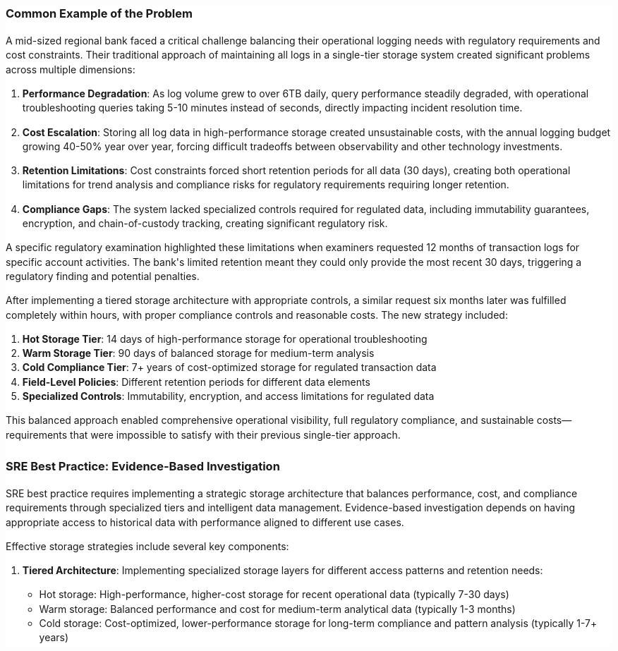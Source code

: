 ### Common Example of the Problem

A mid-sized regional bank faced a critical challenge balancing their operational logging needs with regulatory requirements and cost constraints. Their traditional approach of maintaining all logs in a single-tier storage system created significant problems across multiple dimensions:

1. **Performance Degradation**: As log volume grew to over 6TB daily, query performance steadily degraded, with operational troubleshooting queries taking 5-10 minutes instead of seconds, directly impacting incident resolution time.

2. **Cost Escalation**: Storing all log data in high-performance storage created unsustainable costs, with the annual logging budget growing 40-50% year over year, forcing difficult tradeoffs between observability and other technology investments.

3. **Retention Limitations**: Cost constraints forced short retention periods for all data (30 days), creating both operational limitations for trend analysis and compliance risks for regulatory requirements requiring longer retention.

4. **Compliance Gaps**: The system lacked specialized controls required for regulated data, including immutability guarantees, encryption, and chain-of-custody tracking, creating significant regulatory risk.

A specific regulatory examination highlighted these limitations when examiners requested 12 months of transaction logs for specific account activities. The bank's limited retention meant they could only provide the most recent 30 days, triggering a regulatory finding and potential penalties.

After implementing a tiered storage architecture with appropriate controls, a similar request six months later was fulfilled completely within hours, with proper compliance controls and reasonable costs. The new strategy included:

1. **Hot Storage Tier**: 14 days of high-performance storage for operational troubleshooting
2. **Warm Storage Tier**: 90 days of balanced storage for medium-term analysis
3. **Cold Compliance Tier**: 7+ years of cost-optimized storage for regulated transaction data
4. **Field-Level Policies**: Different retention periods for different data elements
5. **Specialized Controls**: Immutability, encryption, and access limitations for regulated data

This balanced approach enabled comprehensive operational visibility, full regulatory compliance, and sustainable costs—requirements that were impossible to satisfy with their previous single-tier approach.

### SRE Best Practice: Evidence-Based Investigation

SRE best practice requires implementing a strategic storage architecture that balances performance, cost, and compliance requirements through specialized tiers and intelligent data management. Evidence-based investigation depends on having appropriate access to historical data with performance aligned to different use cases.

Effective storage strategies include several key components:

1. **Tiered Architecture**: Implementing specialized storage layers for different access patterns and retention needs:

   - Hot storage: High-performance, higher-cost storage for recent operational data (typically 7-30 days)
   - Warm storage: Balanced performance and cost for medium-term analytical data (typically 1-3 months)
   - Cold storage: Cost-optimized, lower-performance storage for long-term compliance and pattern analysis (typically 1-7+ years)
